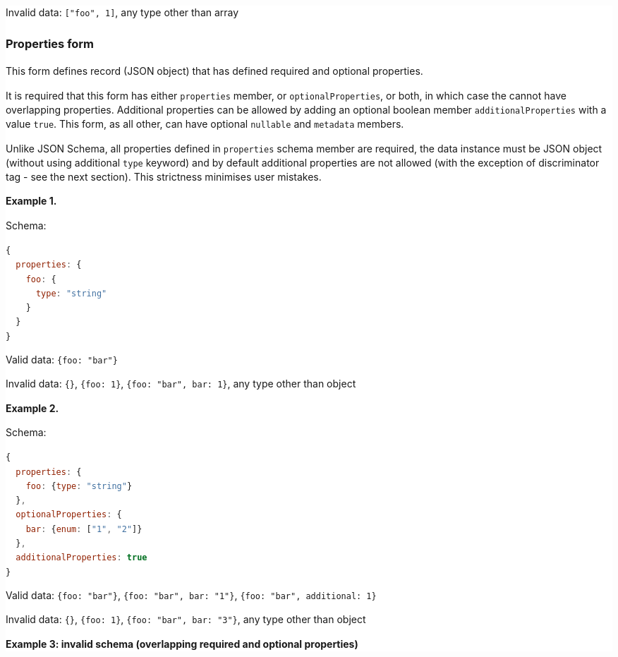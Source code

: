 Invalid data: `["foo", 1]`, any type other than array

### Properties form <Badge text="objects" />

This form defines record (JSON object) that has defined required and optional properties.

It is required that this form has either `properties` member, or `optionalProperties`, or both, in which case the cannot
have overlapping properties. Additional properties can be allowed by adding an optional boolean
member `additionalProperties` with a value `true`. This form, as all other, can have optional `nullable` and `metadata`
members.

Unlike JSON Schema, all properties defined in `properties` schema member are required, the data instance must be JSON
object (without using additional `type` keyword) and by default additional properties are not allowed (with the
exception of discriminator tag - see the next section). This strictness minimises user mistakes.

**Example 1.**

Schema:

```javascript
{
  properties: {
    foo: {
      type: "string"
    }
  }
}
```

Valid data: `{foo: "bar"}`

Invalid data: `{}`, `{foo: 1}`, `{foo: "bar", bar: 1}`, any type other than object

**Example 2.**

Schema:

```javascript
{
  properties: {
    foo: {type: "string"}
  },
  optionalProperties: {
    bar: {enum: ["1", "2"]}
  },
  additionalProperties: true
}
```

Valid data: `{foo: "bar"}`, `{foo: "bar", bar: "1"}`, `{foo: "bar", additional: 1}`

Invalid data: `{}`, `{foo: 1}`, `{foo: "bar", bar: "3"}`, any type other than object

**Example 3: invalid schema (overlapping required and optional properties)**
